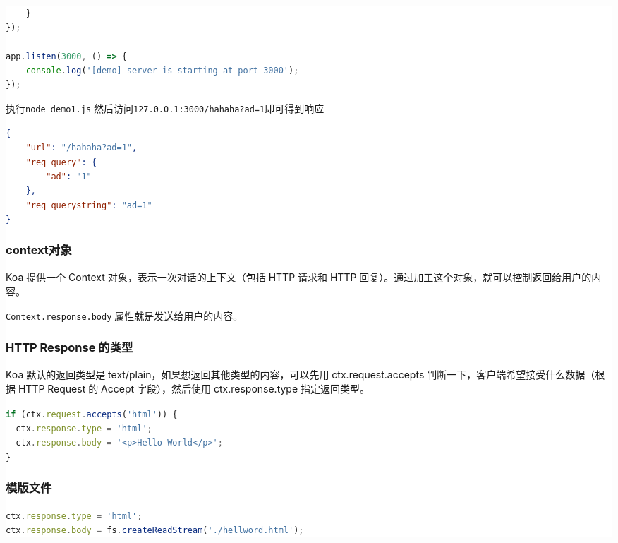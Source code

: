 ```js
    }
});

app.listen(3000, () => {
    console.log('[demo] server is starting at port 3000');
});
```

执行`node demo1.js`
然后访问`127.0.0.1:3000/hahaha?ad=1`即可得到响应

```json
{
    "url": "/hahaha?ad=1",
    "req_query": {
        "ad": "1"
    },
    "req_querystring": "ad=1"
}
```

### context对象

Koa 提供一个 Context 对象，表示一次对话的上下文（包括 HTTP 请求和 HTTP 回复）。通过加工这个对象，就可以控制返回给用户的内容。

`Context.response.body` 属性就是发送给用户的内容。


### HTTP Response 的类型

Koa 默认的返回类型是 text/plain，如果想返回其他类型的内容，可以先用 ctx.request.accepts 判断一下，客户端希望接受什么数据（根据 HTTP Request 的 Accept 字段），然后使用 ctx.response.type 指定返回类型。

```js
if (ctx.request.accepts('html')) {     
  ctx.response.type = 'html';     
  ctx.response.body = '<p>Hello World</p>';   
}
```

### 模版文件

```js
ctx.response.type = 'html';   
ctx.response.body = fs.createReadStream('./hellword.html');
```